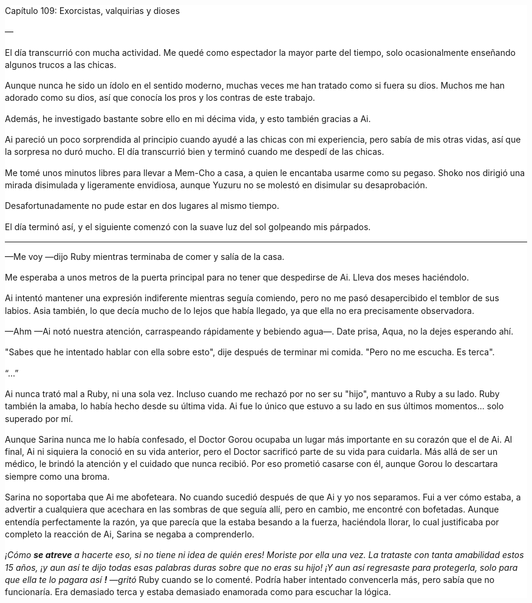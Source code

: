 
Capítulo 109: Exorcistas, valquirias y dioses

—

El día transcurrió con mucha actividad. Me quedé como espectador la mayor parte del tiempo, solo ocasionalmente enseñando algunos trucos a las chicas. 

Aunque nunca he sido un ídolo en el sentido moderno, muchas veces me han tratado como si fuera su dios. Muchos me han adorado como su dios, así que conocía los pros y los contras de este trabajo.

Además, he investigado bastante sobre ello en mi décima vida, y esto también gracias a Ai.

Ai pareció un poco sorprendida al principio cuando ayudé a las chicas con mi experiencia, pero sabía de mis otras vidas, así que la sorpresa no duró mucho. El día transcurrió bien y terminó cuando me despedí de las chicas. 

Me tomé unos minutos libres para llevar a Mem-Cho a casa, a quien le encantaba usarme como su pegaso. Shoko nos dirigió una mirada disimulada y ligeramente envidiosa, aunque Yuzuru no se molestó en disimular su desaprobación. 

Desafortunadamente no pude estar en dos lugares al mismo tiempo.

El día terminó así, y el siguiente comenzó con la suave luz del sol golpeando mis párpados.

* * *

—Me voy —dijo Ruby mientras terminaba de comer y salía de la casa. 

Me esperaba a unos metros de la puerta principal para no tener que despedirse de Ai. Lleva dos meses haciéndolo.

Ai intentó mantener una expresión indiferente mientras seguía comiendo, pero no me pasó desapercibido el temblor de sus labios. Asia también, lo que decía mucho de lo lejos que había llegado, ya que ella no era precisamente observadora.

—Ahm —Ai notó nuestra atención, carraspeando rápidamente y bebiendo agua—. Date prisa, Aqua, no la dejes esperando ahí.

"Sabes que he intentado hablar con ella sobre esto", dije después de terminar mi comida. "Pero no me escucha. Es terca".

“...”

Ai nunca trató mal a Ruby, ni una sola vez. Incluso cuando me rechazó por no ser su "hijo", mantuvo a Ruby a su lado. Ruby también la amaba, lo había hecho desde su última vida. Ai fue lo único que estuvo a su lado en sus últimos momentos... solo superado por mí. 

Aunque Sarina nunca me lo había confesado, el Doctor Gorou ocupaba un lugar más importante en su corazón que el de Ai. Al final, Ai ni siquiera la conoció en su vida anterior, pero el Doctor sacrificó parte de su vida para cuidarla. Más allá de ser un médico, le brindó la atención y el cuidado que nunca recibió. Por eso prometió casarse con él, aunque Gorou lo descartara siempre como una broma.

Sarina no soportaba que Ai me abofeteara. No cuando sucedió después de que Ai y yo nos separamos. Fui a ver cómo estaba, a advertir a cualquiera que acechara en las sombras de que seguía allí, pero en cambio, me encontré con bofetadas. Aunque entendía perfectamente la razón, ya que parecía que la estaba besando a la fuerza, haciéndola llorar, lo cual justificaba por completo la reacción de Ai, Sarina se negaba a comprenderlo.

_¡Cómo_ **_se atreve_** _a hacerte eso, si no tiene ni idea de quién eres! Moriste por ella una vez. La trataste con tanta amabilidad estos 15 años, ¡y aun así te dijo todas esas palabras duras sobre que no eras su hijo! ¡Y aun así regresaste para protegerla, solo para que ella te lo pagara así_ **_!_** _—gritó_ Ruby cuando se lo comenté. Podría haber intentado convencerla más, pero sabía que no funcionaría. Era demasiado terca y estaba demasiado enamorada como para escuchar la lógica.
